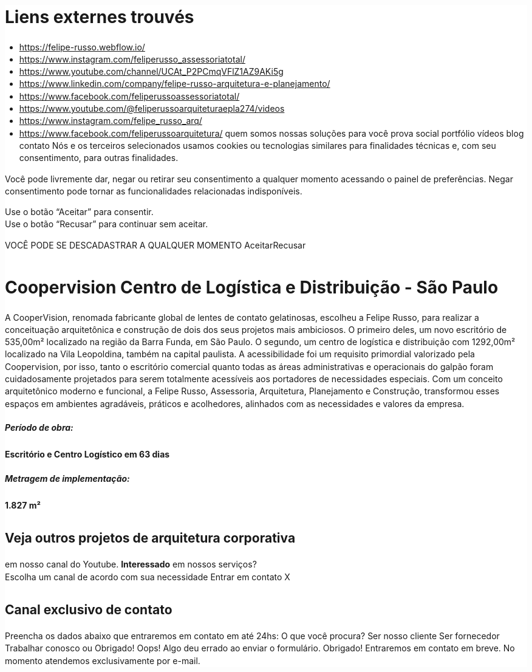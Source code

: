 
# Liens externes trouvés
- https://felipe-russo.webflow.io/
- https://www.instagram.com/feliperusso_assessoriatotal/
- https://www.youtube.com/channel/UCAt_P2PCmqVFlZ1AZ9AKi5g
- https://www.linkedin.com/company/felipe-russo-arquitetura-e-planejamento/
- https://www.facebook.com/feliperussoassessoriatotal/
- https://www.youtube.com/@feliperussoarquiteturaepla274/videos
- https://www.instagram.com/felipe_russo_arq/
- https://www.facebook.com/feliperussoarquitetura/
quem somos
nossas soluções para você
prova social
portfólio
vídeos
blog
contato
Nós e os terceiros selecionados usamos cookies ou tecnologias similares para finalidades técnicas e, com seu consentimento, para outras finalidades.   
  
Você pode livremente dar, negar ou retirar seu consentimento a qualquer momento acessando o painel de preferências. Negar consentimento pode tornar as funcionalidades relacionadas indisponíveis.   
  
Use o botão “Aceitar” para consentir.   
Use o botão “Recusar” para continuar sem aceitar.  
  
VOCÊ PODE SE DESCADASTRAR A QUALQUER MOMENTO
AceitarRecusar
# Coopervision Centro de Logística e Distribuição - São Paulo
A CooperVision, renomada fabricante global de lentes de contato gelatinosas, escolheu a Felipe Russo, para realizar a conceituação arquitetônica e construção de dois dos seus projetos mais ambiciosos. O primeiro deles, um novo escritório de 535,00m² localizado na região da Barra Funda, em São Paulo. O segundo, um centro de logística e distribuição com 1292,00m² localizado na Vila Leopoldina, também na capital paulista. A acessibilidade foi um requisito primordial valorizado pela Coopervision, por isso, tanto o escritório comercial quanto todas as áreas administrativas e operacionais do galpão foram cuidadosamente projetados para serem totalmente acessíveis aos portadores de necessidades especiais. Com um conceito arquitetônico moderno e funcional, a Felipe Russo, Assessoria, Arquitetura, Planejamento e Construção, transformou esses espaços em ambientes agradáveis, práticos e acolhedores, alinhados com as necessidades e valores da empresa.
##### Período de obra:
#### Escritório e Centro Logístico em 63 dias
##### Metragem de implementação:
#### 1.827 m²
## Veja outros projetos de arquitetura corporativa  
em nosso canal do Youtube.
**Interessado** em nossos serviços?  
Escolha um canal de acordo com sua necessidade
Entrar em contato
X
## Canal exclusivo de contato
Preencha os dados abaixo que entraremos em contato em até 24hs:
O que você procura? Ser nosso cliente Ser fornecedor Trabalhar conosco
ou
Obrigado!
Oops! Algo deu errado ao enviar o formulário.
Obrigado! Entraremos em contato em breve.
No momento atendemos exclusivamente por e-mail.

